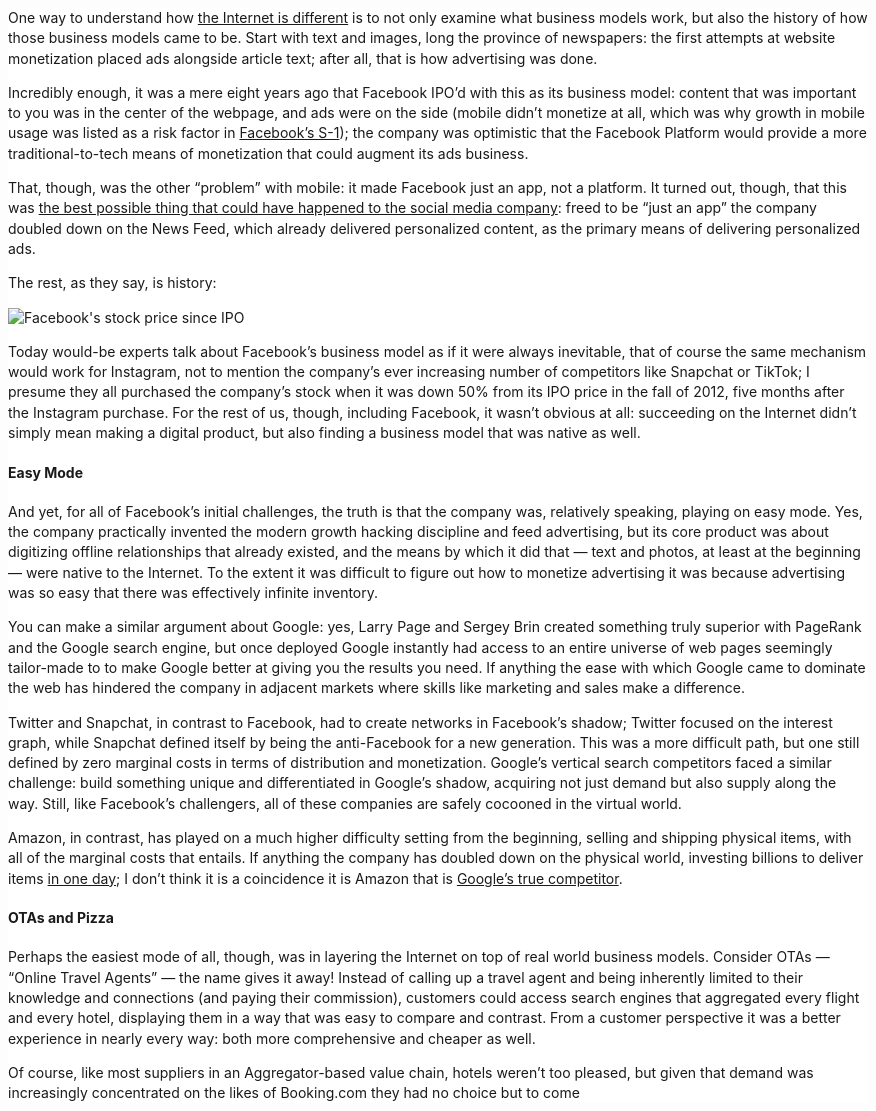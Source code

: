 <p>One way to understand how <a href="https://stratechery.com/2020/is-the-internet-different/">the Internet is different</a> is to not only examine what business models work, but also the history of how those business models came to be. Start with text and images, long the province of newspapers: the first attempts at website monetization placed ads alongside article text; after all, that is how advertising was done.</p><p>Incredibly enough, it was a mere eight years ago that Facebook IPO&#8217;d with this as its business model: content that was important to you was in the center of the webpage, and ads were on the side (mobile didn&#8217;t monetize at all, which was why growth in mobile usage was listed as a risk factor in <a href="https://www.sec.gov/Archives/edgar/data/1326801/000119312512034517/d287954ds1.htm">Facebook&#8217;s S-1</a>); the company was optimistic that the Facebook Platform would provide a more traditional-to-tech means of monetization that could augment its ads business.</p><p>That, though, was the other &#8220;problem&#8221; with mobile: it made Facebook just an app, not a platform. It turned out, though, that this was <a href="https://stratechery.com/2013/mobile-makes-facebook-just-an-app-thats-great-news/">the best possible thing that could have happened to the social media company</a>: freed to be &#8220;just an app&#8221; the company doubled down on the News Feed, which already delivered personalized content, as the primary means of delivering personalized ads.</p><p>The rest, as they say, is history:</p><p><img src="https://stratechery.com/wp-content/uploads/2020/11/hardmode-4-1024x842.png" alt="Facebook&#039;s stock price since IPO" width="640" height="526" class="aligncenter size-large wp-image-5408" srcset="https://stratechery.com/wp-content/uploads/2020/11/hardmode-4-1024x842.png 1024w, https://stratechery.com/wp-content/uploads/2020/11/hardmode-4-300x247.png 300w, https://stratechery.com/wp-content/uploads/2020/11/hardmode-4-768x632.png 768w, https://stratechery.com/wp-content/uploads/2020/11/hardmode-4-766x630.png 766w, https://stratechery.com/wp-content/uploads/2020/11/hardmode-4.png 1280w" sizes="(max-width: 640px) 100vw, 640px" /></p><p>Today would-be experts talk about Facebook&#8217;s business model as if it were always inevitable, that of course the same mechanism would work for Instagram, not to mention the company&#8217;s ever increasing number of competitors like Snapchat or TikTok; I presume they all purchased the company&#8217;s stock when it was down 50% from its IPO price in the fall of 2012, five months after the Instagram purchase. For the rest of us, though, including Facebook, it wasn&#8217;t obvious at all: succeeding on the Internet didn&#8217;t simply mean making a digital product, but also finding a business model that was native as well.</p><h4>Easy Mode</h4><p>And yet, for all of Facebook&#8217;s initial challenges, the truth is that the company was, relatively speaking, playing on easy mode. Yes, the company practically invented the modern growth hacking discipline and feed advertising, but its core product was about digitizing offline relationships that already existed, and the means by which it did that — text and photos, at least at the beginning — were native to the Internet. To the extent it was difficult to figure out how to monetize advertising it was because advertising was so easy that there was effectively infinite inventory.</p><p>You can make a similar argument about Google: yes, Larry Page and Sergey Brin created something truly superior with PageRank and the Google search engine, but once deployed Google instantly had access to an entire universe of web pages seemingly tailor-made to to make Google better at giving you the results you need. If anything the ease with which Google came to dominate the web has hindered the company in adjacent markets where skills like marketing and sales make a difference.</p><p>Twitter and Snapchat, in contrast to Facebook, had to create networks in Facebook&#8217;s shadow; Twitter focused on the interest graph, while Snapchat defined itself by being the anti-Facebook for a new generation. This was a more difficult path, but one still defined by zero marginal costs in terms of distribution and monetization. Google&#8217;s vertical search competitors faced a similar challenge: build something unique and differentiated in Google&#8217;s shadow, acquiring not just demand but also supply along the way. Still, like Facebook&#8217;s challengers, all of these companies are safely cocooned in the virtual world.</p><p>Amazon, in contrast, has played on a much higher difficulty setting from the beginning, selling and shipping physical items, with all of the marginal costs that entails. If anything the company has doubled down on the physical world, investing billions to deliver items <a href="https://stratechery.com/2019/day-two-to-one-day/">in one day</a>; I don&#8217;t think it is a coincidence it is Amazon that is <a href="https://stratechery.com/2020/the-anti-amazon-alliance/">Google&#8217;s true competitor</a>.</p><h4>OTAs and Pizza</h4><p>Perhaps the easiest mode of all, though, was in layering the Internet on top of real world business models. Consider OTAs — &#8220;Online Travel Agents&#8221; — the name gives it away! Instead of calling up a travel agent and being inherently limited to their knowledge and connections (and paying their commission), customers could access search engines that aggregated every flight and every hotel, displaying them in a way that was easy to compare and contrast. From a customer perspective it was a better experience in nearly every way: both more comprehensive and cheaper as well.</p><p>Of course, like most suppliers in an Aggregator-based value chain, hotels weren&#8217;t too pleased, but given that demand was increasingly concentrated on the likes of Booking.com they had no choice but to come